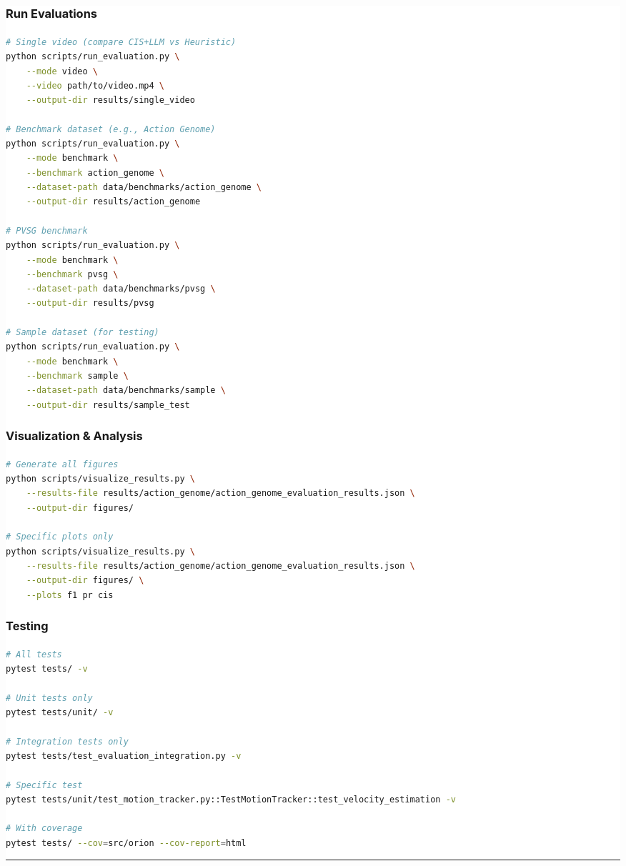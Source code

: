 ### Run Evaluations

```bash
# Single video (compare CIS+LLM vs Heuristic)
python scripts/run_evaluation.py \
    --mode video \
    --video path/to/video.mp4 \
    --output-dir results/single_video

# Benchmark dataset (e.g., Action Genome)
python scripts/run_evaluation.py \
    --mode benchmark \
    --benchmark action_genome \
    --dataset-path data/benchmarks/action_genome \
    --output-dir results/action_genome

# PVSG benchmark
python scripts/run_evaluation.py \
    --mode benchmark \
    --benchmark pvsg \
    --dataset-path data/benchmarks/pvsg \
    --output-dir results/pvsg

# Sample dataset (for testing)
python scripts/run_evaluation.py \
    --mode benchmark \
    --benchmark sample \
    --dataset-path data/benchmarks/sample \
    --output-dir results/sample_test
```

### Visualization & Analysis

```bash
# Generate all figures
python scripts/visualize_results.py \
    --results-file results/action_genome/action_genome_evaluation_results.json \
    --output-dir figures/

# Specific plots only
python scripts/visualize_results.py \
    --results-file results/action_genome/action_genome_evaluation_results.json \
    --output-dir figures/ \
    --plots f1 pr cis
```

### Testing

```bash
# All tests
pytest tests/ -v

# Unit tests only
pytest tests/unit/ -v

# Integration tests only
pytest tests/test_evaluation_integration.py -v

# Specific test
pytest tests/unit/test_motion_tracker.py::TestMotionTracker::test_velocity_estimation -v

# With coverage
pytest tests/ --cov=src/orion --cov-report=html
```

---